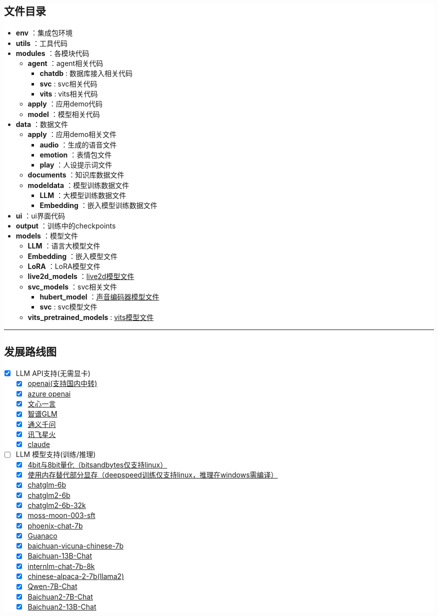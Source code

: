 
## 文件目录

- **env** ：集成包环境
- **utils** ：工具代码
- **modules** ：各模块代码
  - **agent** ：agent相关代码
    - **chatdb** : 数据库接入相关代码
    - **svc** : svc相关代码
    - **vits** : vits相关代码
  - **apply** ：应用demo代码
  - **model** ：模型相关代码
- **data** ：数据文件
  - **apply** ：应用demo相关文件
    - **audio** ：生成的语音文件
    - **emotion** ：表情包文件
    - **play** ：人设提示词文件
  - **documents** ：知识库数据文件
  - **modeldata** ：模型训练数据文件
    - **LLM** ：大模型训练数据文件
    - **Embedding** ：嵌入模型训练数据文件
- **ui** ：ui界面代码
- **output** ：训练中的checkpoints
- **models** ：模型文件
  - **LLM** ：语言大模型文件
  - **Embedding** ：嵌入模型文件
  - **LoRA** ：LoRA模型文件
  - **live2d_models** ：[live2d模型文件](https://www.live2d.com/en/download/sample-data/)
  - **svc_models** ：svc相关文件
    - **hubert_model** ：[声音编码器模型文件](https://github.com/bshall/hubert/releases/download/v0.1/hubert-soft-0d54a1f4.pt)
    -  **svc** : svc模型文件
  - **vits_pretrained_models** : [vits模型文件]((https://huggingface.co/spaces/zomehwh/vits-models/tree/main/pretrained_models))

---

## 发展路线图

- [x] LLM API支持(无需显卡)
  - [x] [openai(支持国内中转)](https://platform.openai.com/account/api-keys)
  - [x] [azure openai](https://learn.microsoft.com/zh-cn/azure/cognitive-services/openai/)
  - [x] [文心一言](https://cloud.baidu.com/survey_summit/qianfan.html)
  - [x] [智谱GLM](https://open.bigmodel.cn/usercenter/apikeys)
  - [x] [通义千问](https://help.aliyun.com/document_detail/2399480.html)
  - [x] [讯飞星火](https://console.xfyun.cn/services/cbm)
  - [x] [claude](https://www.anthropic.com/index/claude-2)  
- [ ] LLM 模型支持(训练/推理)
  - [x] [4bit与8bit量化（bitsandbytes仅支持linux）](https://github.com/TimDettmers/bitsandbytes)
  - [x] [使用内存替代部分显存（deepspeed训练仅支持linux，推理在windows需编译）](https://github.com/microsoft/DeepSpeed)
  - [x] [chatglm-6b](https://huggingface.co/THUDM/chatglm-6b)
  - [x] [chatglm2-6b](https://huggingface.co/THUDM/chatglm2-6b)
  - [x] [chatglm2-6b-32k](https://huggingface.co/THUDM/chatglm2-6b-32k)
  - [x] [moss-moon-003-sft](https://huggingface.co/fnlp/moss-moon-003-sft)
  - [x] [phoenix-chat-7b](https://huggingface.co/FreedomIntelligence/phoenix-chat-7b)
  - [x] [Guanaco](https://huggingface.co/JosephusCheung/Guanaco)
  - [x] [baichuan-vicuna-chinese-7b](https://huggingface.co/fireballoon/baichuan-vicuna-chinese-7b)
  - [x] [Baichuan-13B-Chat](https://huggingface.co/baichuan-inc/Baichuan-13B-Chat)
  - [x] [internlm-chat-7b-8k](https://huggingface.co/internlm/internlm-chat-7b-8k)
  - [x] [chinese-alpaca-2-7b(llama2)](https://huggingface.co/ziqingyang/chinese-alpaca-2-7b)
  - [x] [Qwen-7B-Chat](https://huggingface.co/Qwen/Qwen-7B-Chat)
  - [x] [Baichuan2-7B-Chat](https://huggingface.co/baichuan-inc/Baichuan2-7B-Chat)  
  - [x] [Baichuan2-13B-Chat](https://huggingface.co/baichuan-inc/Baichuan2-13B-Chat)
